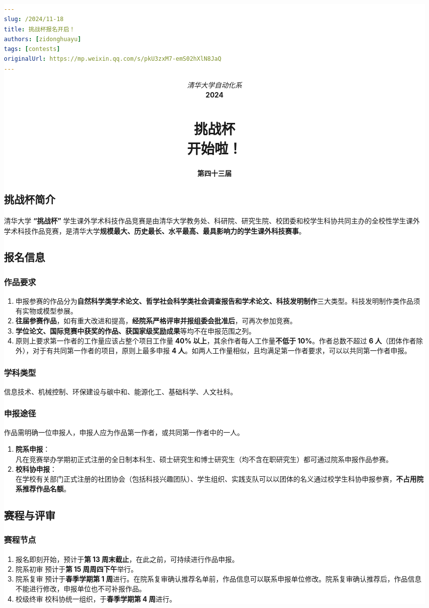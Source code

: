 ```yaml
---
slug: /2024/11-18
title: 挑战杯报名开启！
authors: [zidonghuayu]
tags: [contests]
originalUrl: https://mp.weixin.qq.com/s/pkU3zxM7-emS02hXlN8JaQ
---
```


<center>
    <i>清华大学自动化系</i><br />
    <strong>2024</strong>
    <h1>挑战杯<br />开始啦！</h1>
    <strong>第四十三届</strong>
</center>

## 挑战杯简介

清华大学 **“挑战杯”** 学生课外学术科技作品竞赛是由清华大学教务处、科研院、研究生院、校团委和校学生科协共同主办的全校性学生课外学术科技作品竞赛，是清华大学**规模最大、历史最长、水平最高、最具影响力的学生课外科技赛事**。



## 报名信息

### 作品要求

1. 申报参赛的作品分为**自然科学类学术论文、哲学社会科学类社会调查报告和学术论文、科技发明制作**三大类型。科技发明制作类作品须有实物或模型参展。
2. **往届参赛作品**，如有重大改进和提高，**经院系严格评审并报组委会批准后**，可再次参加竞赛。
3. **学位论文、国际竞赛中获奖的作品、获国家级奖励成果**等均不在申报范围之列。
4. 原则上要求第一作者的工作量应该占整个项目工作量 **40% 以上**，其余作者每人工作量**不低于 10%**。作者总数不超过 **6 人**（团体作者除外），对于有共同第一作者的项目，原则上最多申报 **4 人**。如两人工作量相似，且均满足第一作者要求，可以以共同第一作者申报。

### 学科类型

信息技术、机械控制、环保建设与碳中和、能源化工、基础科学、人文社科。

### 申报途径

作品需明确一位申报人，申报人应为作品第一作者，或共同第一作者中的一人。

1. **院系申报**：  
   凡在竞赛举办学期初正式注册的全日制本科生、硕士研究生和博士研究生（均不含在职研究生）都可通过院系申报作品参赛。
2. **校科协申报**：  
   在学校有关部门正式注册的社团协会（包括科技兴趣团队）、学生组织、实践支队可以以团体的名义通过校学生科协申报参赛，**不占用院系推荐作品名额**。

## 赛程与评审

### 赛程节点

1. 报名即刻开始，预计于**第 13 周末截止**，在此之前，可持续进行作品申报。
2. 院系初审 预计于**第 15 周周四下午**举行。
3. 院系复审 预计于**春季学期第 1 周**进行。在院系复审确认推荐名单前，作品信息可以联系申报单位修改。院系复审确认推荐后，作品信息不能进行修改，申报单位也不可补报作品。
4. 校级终审 校科协统一组织，于**春季学期第 4 周**进行。

